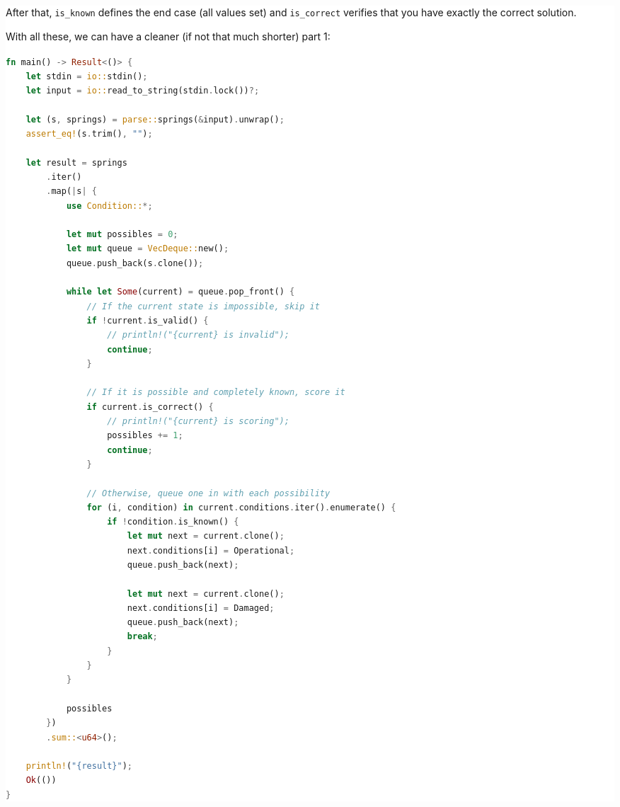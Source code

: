 After that, `is_known` defines the end case (all values set) and `is_correct` verifies that you have exactly the correct solution. 

With all these, we can have a cleaner (if not that much shorter) part 1:

```rust
fn main() -> Result<()> {
    let stdin = io::stdin();
    let input = io::read_to_string(stdin.lock())?;

    let (s, springs) = parse::springs(&input).unwrap();
    assert_eq!(s.trim(), "");

    let result = springs
        .iter()
        .map(|s| {
            use Condition::*;

            let mut possibles = 0;
            let mut queue = VecDeque::new();
            queue.push_back(s.clone());

            while let Some(current) = queue.pop_front() {
                // If the current state is impossible, skip it
                if !current.is_valid() {
                    // println!("{current} is invalid");
                    continue;
                }

                // If it is possible and completely known, score it
                if current.is_correct() {
                    // println!("{current} is scoring");
                    possibles += 1;
                    continue;
                }

                // Otherwise, queue one in with each possibility
                for (i, condition) in current.conditions.iter().enumerate() {
                    if !condition.is_known() {
                        let mut next = current.clone();
                        next.conditions[i] = Operational;
                        queue.push_back(next);

                        let mut next = current.clone();
                        next.conditions[i] = Damaged;
                        queue.push_back(next);
                        break;
                    }
                }
            }

            possibles
        })
        .sum::<u64>();

    println!("{result}");
    Ok(())
}
```
